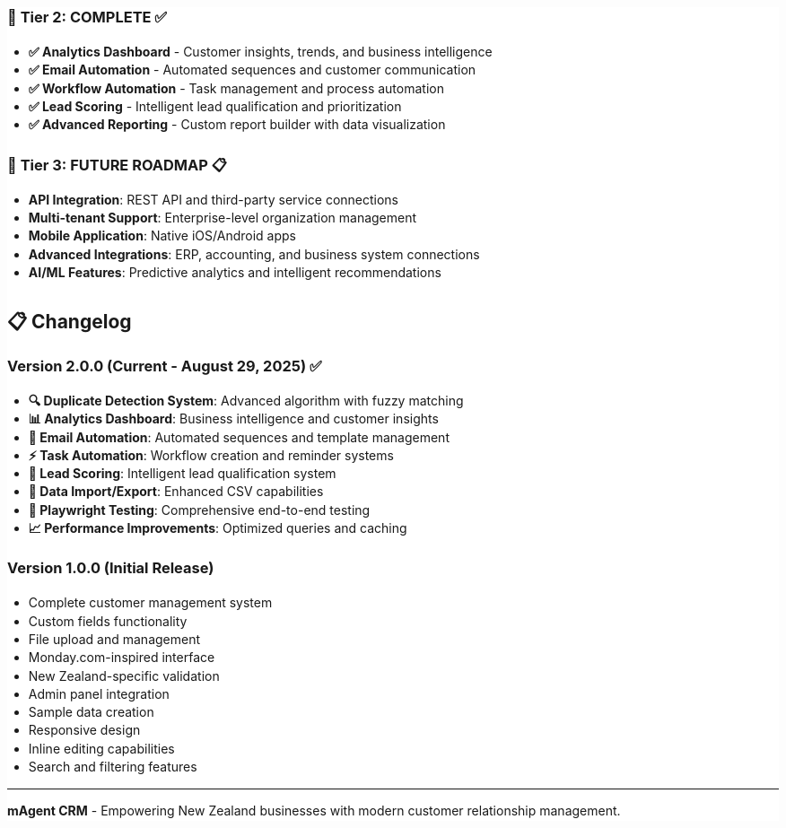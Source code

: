 ### 🚀 **Tier 2: COMPLETE** ✅
- **✅ Analytics Dashboard** - Customer insights, trends, and business intelligence
- **✅ Email Automation** - Automated sequences and customer communication
- **✅ Workflow Automation** - Task management and process automation
- **✅ Lead Scoring** - Intelligent lead qualification and prioritization
- **✅ Advanced Reporting** - Custom report builder with data visualization

### 🔮 **Tier 3: FUTURE ROADMAP** 📋
- **API Integration**: REST API and third-party service connections
- **Multi-tenant Support**: Enterprise-level organization management
- **Mobile Application**: Native iOS/Android apps
- **Advanced Integrations**: ERP, accounting, and business system connections
- **AI/ML Features**: Predictive analytics and intelligent recommendations

## 📋 Changelog

### Version 2.0.0 (Current - August 29, 2025) ✅
- **🔍 Duplicate Detection System**: Advanced algorithm with fuzzy matching
- **📊 Analytics Dashboard**: Business intelligence and customer insights
- **🤖 Email Automation**: Automated sequences and template management
- **⚡ Task Automation**: Workflow creation and reminder systems
- **🎯 Lead Scoring**: Intelligent lead qualification system
- **🔄 Data Import/Export**: Enhanced CSV capabilities
- **🧪 Playwright Testing**: Comprehensive end-to-end testing
- **📈 Performance Improvements**: Optimized queries and caching

### Version 1.0.0 (Initial Release)
- Complete customer management system
- Custom fields functionality
- File upload and management
- Monday.com-inspired interface
- New Zealand-specific validation
- Admin panel integration
- Sample data creation
- Responsive design
- Inline editing capabilities
- Search and filtering features

---

**mAgent CRM** - Empowering New Zealand businesses with modern customer relationship management.